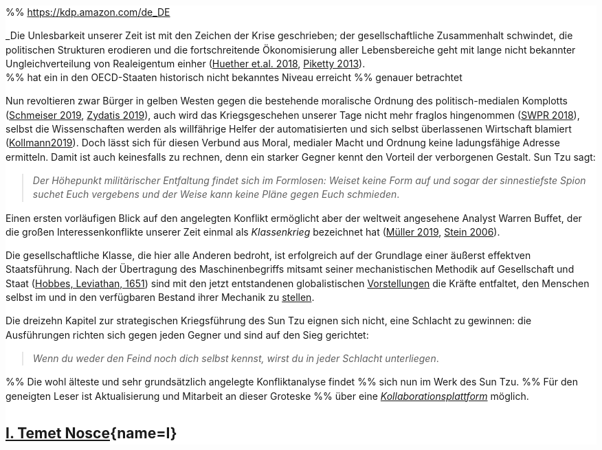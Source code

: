 %% https://kdp.amazon.com/de_DE

  _Die Unlesbarkeit unserer Zeit ist mit den Zeichen der Krise geschrieben; 
  der gesellschaftliche Zusammenhalt schwindet, die politischen Strukturen 
  erodieren und die fortschreitende Ökonomisierung aller Lebensbereiche
  geht mit lange nicht bekannter Ungleichverteilung von Realeigentum einher
  ([Huether et.al. 2018](#Huether2018), [Piketty 2013](#Piketty2013)).  
%% hat ein in den OECD-Staaten historisch nicht bekanntes Niveau erreicht
%% genauer betrachtet 

  Nun revoltieren zwar Bürger in gelben Westen gegen die bestehende moralische 
  Ordnung des politisch-medialen Komplotts 
  ([Schmeiser 2019](#Schmeiser2019), [Zydatis 2019](#Zydatis2019)), 
  auch wird das Kriegsgeschehen unserer Tage nicht mehr fraglos hingenommen
  ([SWPR 2018](#Swpr2018)), selbst die Wissenschaften werden als willfährige 
  Helfer der automatisierten und sich selbst überlassenen Wirtschaft blamiert 
  ([Kollmann2019](#Kollmann2019)). 
  Doch lässt sich für diesen Verbund aus Moral, medialer Macht und Ordnung
  keine ladungsfähige Adresse ermitteln. 
  Damit ist auch keinesfalls zu rechnen, denn ein starker Gegner kennt den 
  Vorteil der verborgenen Gestalt. Sun Tzu sagt:

> *Der Höhepunkt militärischer Entfaltung findet sich im Formlosen: Weiset 
>  keine Form auf und sogar der sinnestiefste Spion suchet Euch vergebens 
>  und der Weise kann keine Pläne gegen Euch schmieden*.

  Einen ersten vorläufigen Blick auf den angelegten Konflikt ermöglicht aber
  der weltweit angesehene Analyst Warren Buffet, der die großen 
  Interessenkonflikte unserer Zeit einmal als *Klassenkrieg* bezeichnet hat
  ([Müller 2019](#Mueller2019), [Stein 2006](#Stein2006)).

  Die gesellschaftliche Klasse, die hier alle Anderen bedroht, ist erfolgreich 
  auf der Grundlage einer äußerst effektven Staatsführung.
  Nach der Übertragung des Maschinenbegriffs mitsamt seiner mechanistischen
  Methodik auf Gesellschaft und Staat ([Hobbes, Leviathan, 1651](#Hobbes1651))
  sind mit den jetzt entstandenen globalistischen
  [Vorstellungen](https://de.wikipedia.org/wiki/Globalismus) die Kräfte
  entfaltet, den Menschen selbst im und in den verfügbaren Bestand ihrer 
  Mechanik zu
  [stellen](https://de.wikipedia.org/wiki/Martin_Heidegger#Technik_als_Gestell).

  Die dreizehn Kapitel zur strategischen Kriegsführung des Sun Tzu eignen sich
  nicht, eine Schlacht zu gewinnen: die Ausführungen richten sich gegen jeden 
  Gegner und sind auf den Sieg gerichtet:

> *Wenn du weder den Feind noch dich selbst kennst, wirst du in jeder Schlacht 
> unterliegen*.

%% Die wohl älteste und sehr grundsätzlich angelegte Konfliktanalyse findet 
%% sich nun im Werk des Sun Tzu. 
%% Für den geneigten Leser ist Aktualisierung und Mitarbeit an dieser Groteske
%% über eine *[Kollaborationsplattform](#self)* möglich. 

## [I. Temet Nosce](#I "Planung"){name=I}
